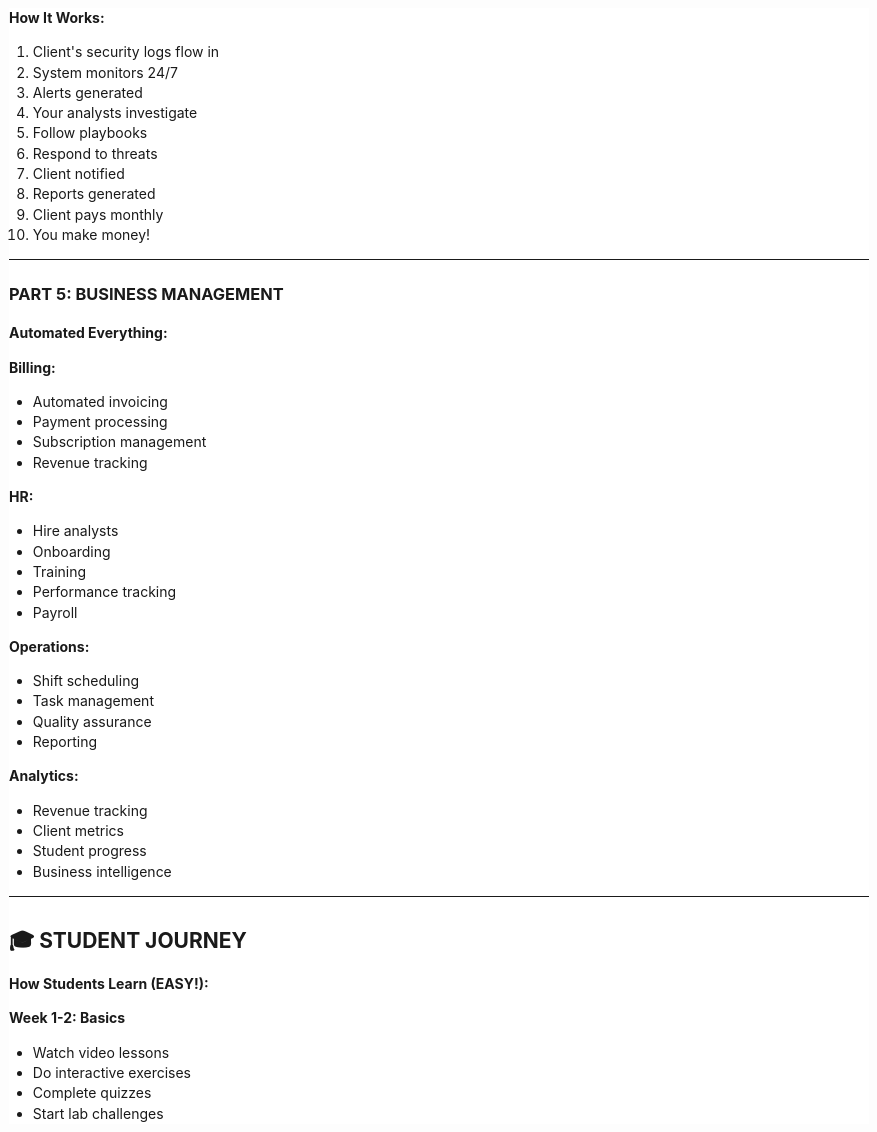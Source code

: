 **How It Works:**
1. Client's security logs flow in
2. System monitors 24/7
3. Alerts generated
4. Your analysts investigate
5. Follow playbooks
6. Respond to threats
7. Client notified
8. Reports generated
9. Client pays monthly
10. You make money!

---

### **PART 5: BUSINESS MANAGEMENT**

**Automated Everything:**

**Billing:**
- Automated invoicing
- Payment processing
- Subscription management
- Revenue tracking

**HR:**
- Hire analysts
- Onboarding
- Training
- Performance tracking
- Payroll

**Operations:**
- Shift scheduling
- Task management
- Quality assurance
- Reporting

**Analytics:**
- Revenue tracking
- Client metrics
- Student progress
- Business intelligence

---

## 🎓 STUDENT JOURNEY

**How Students Learn (EASY!):**

**Week 1-2: Basics**
- Watch video lessons
- Do interactive exercises
- Complete quizzes
- Start lab challenges
